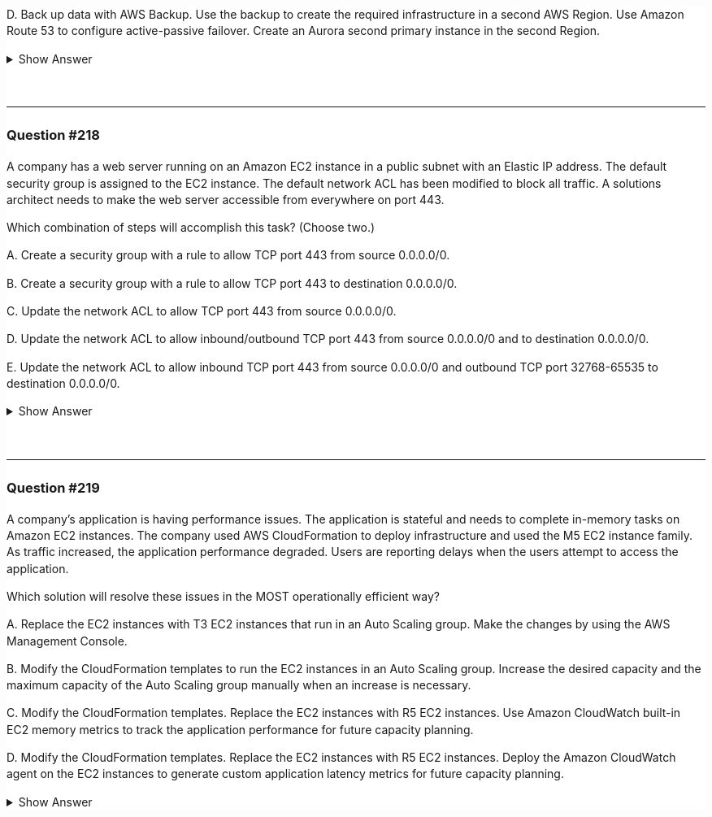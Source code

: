 D. Back up data with AWS Backup. Use the backup to create the required infrastructure in a second AWS Region. Use Amazon Route 53 to configure active-passive failover. Create an Aurora second primary instance in the second Region.

<details><summary>Show Answer</summary></details>

<br><hr>

### Question #218

A company has a web server running on an Amazon EC2 instance in a public subnet with an Elastic IP address. The default security group is assigned to the EC2 instance. The default network ACL has been modified to block all traffic. A solutions architect needs to make the web server accessible from everywhere on port 443.

Which combination of steps will accomplish this task? (Choose two.)

A. Create a security group with a rule to allow TCP port 443 from source 0.0.0.0/0.

B. Create a security group with a rule to allow TCP port 443 to destination 0.0.0.0/0.

C. Update the network ACL to allow TCP port 443 from source 0.0.0.0/0.

D. Update the network ACL to allow inbound/outbound TCP port 443 from source 0.0.0.0/0 and to destination 0.0.0.0/0.

E. Update the network ACL to allow inbound TCP port 443 from source 0.0.0.0/0 and outbound TCP port 32768-65535 to destination 0.0.0.0/0.

<details><summary>Show Answer</summary></details>

<br><hr>

### Question #219

A company’s application is having performance issues. The application is stateful and needs to complete in-memory tasks on Amazon EC2 instances. The company used AWS CloudFormation to deploy infrastructure and used the M5 EC2 instance family. As traffic increased, the application performance degraded. Users are reporting delays when the users attempt to access the application.

Which solution will resolve these issues in the MOST operationally efficient way?

A. Replace the EC2 instances with T3 EC2 instances that run in an Auto Scaling group. Make the changes by using the AWS Management Console.

B. Modify the CloudFormation templates to run the EC2 instances in an Auto Scaling group. Increase the desired capacity and the maximum capacity of the Auto Scaling group manually when an increase is necessary.

C. Modify the CloudFormation templates. Replace the EC2 instances with R5 EC2 instances. Use Amazon CloudWatch built-in EC2 memory metrics to track the application performance for future capacity planning.

D. Modify the CloudFormation templates. Replace the EC2 instances with R5 EC2 instances. Deploy the Amazon CloudWatch agent on the EC2 instances to generate custom application latency metrics for future capacity planning.

<details><summary>Show Answer</summary></details>
